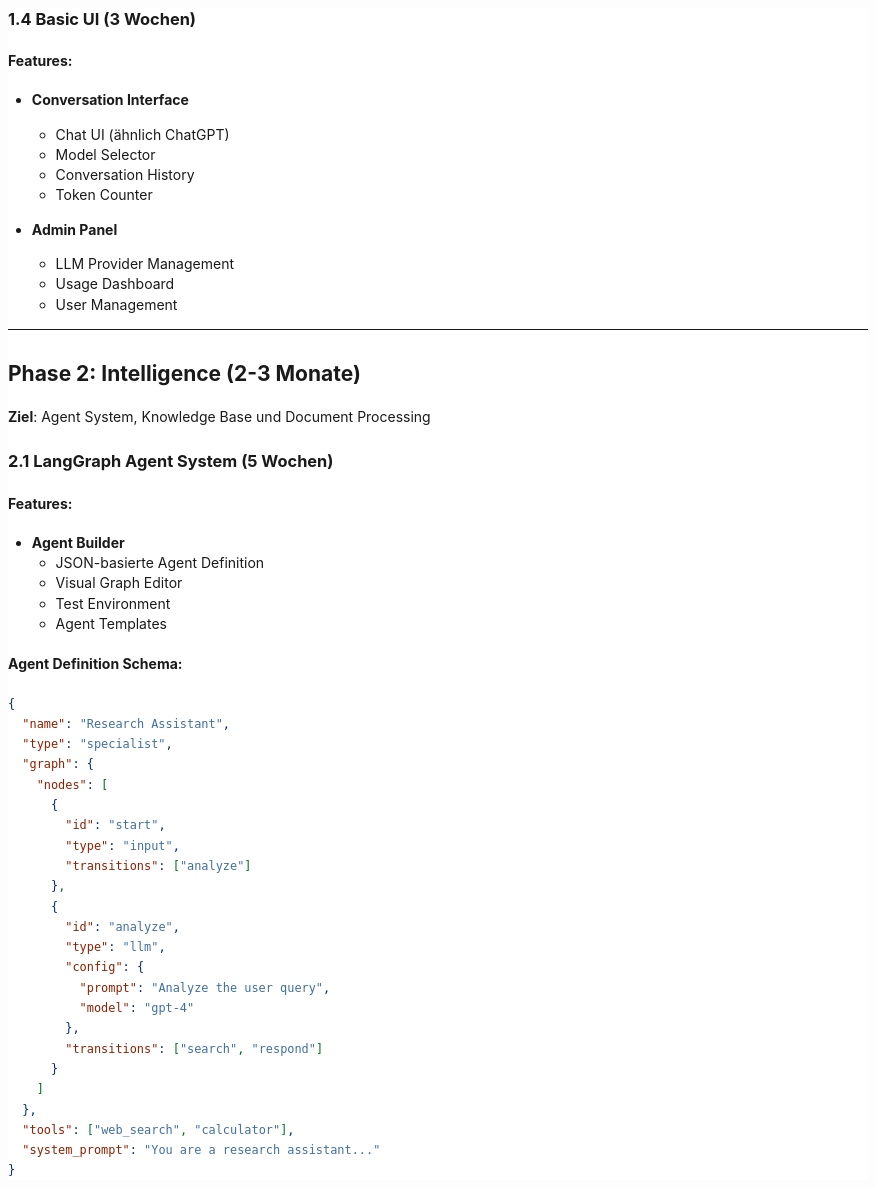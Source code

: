 ### 1.4 Basic UI (3 Wochen)

#### Features:
- **Conversation Interface**
  - Chat UI (ähnlich ChatGPT)
  - Model Selector
  - Conversation History
  - Token Counter

- **Admin Panel**
  - LLM Provider Management
  - Usage Dashboard
  - User Management

---

## Phase 2: Intelligence (2-3 Monate)
**Ziel**: Agent System, Knowledge Base und Document Processing

### 2.1 LangGraph Agent System (5 Wochen)

#### Features:
- **Agent Builder**
  - JSON-basierte Agent Definition
  - Visual Graph Editor
  - Test Environment
  - Agent Templates

#### Agent Definition Schema:
```json
{
  "name": "Research Assistant",
  "type": "specialist",
  "graph": {
    "nodes": [
      {
        "id": "start",
        "type": "input",
        "transitions": ["analyze"]
      },
      {
        "id": "analyze",
        "type": "llm",
        "config": {
          "prompt": "Analyze the user query",
          "model": "gpt-4"
        },
        "transitions": ["search", "respond"]
      }
    ]
  },
  "tools": ["web_search", "calculator"],
  "system_prompt": "You are a research assistant..."
}
```
